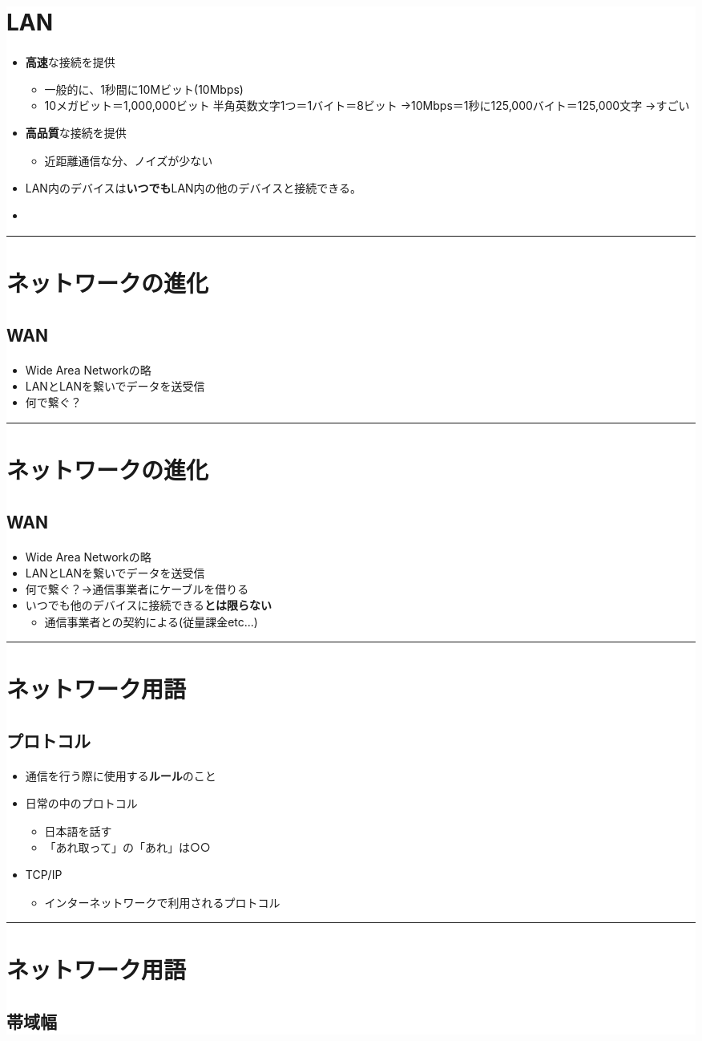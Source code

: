 # LAN
- **高速**な接続を提供
	- 一般的に、1秒間に10Mビット(10Mbps)
	- 10メガビット＝1,000,000ビット
半角英数文字1つ＝1バイト＝8ビット
→10Mbps＝1秒に125,000バイト＝125,000文字
→すごい
- **高品質**な接続を提供
	- 近距離通信な分、ノイズが少ない

- LAN内のデバイスは**いつでも**LAN内の他のデバイスと接続できる。
- 
---
# ネットワークの進化
## WAN
- Wide Area Networkの略
- LANとLANを繋いでデータを送受信
- 何で繋ぐ？

---
# ネットワークの進化
## WAN
- Wide Area Networkの略
- LANとLANを繋いでデータを送受信
- 何で繋ぐ？→通信事業者にケーブルを借りる
- いつでも他のデバイスに接続できる**とは限らない**
	- 通信事業者との契約による(従量課金etc...)


---
# ネットワーク用語
## プロトコル

- 通信を行う際に使用する**ルール**のこと
- 日常の中のプロトコル
	- 日本語を話す
	- 「あれ取って」の「あれ」は○○

- TCP/IP
	- インターネットワークで利用されるプロトコル

---
# ネットワーク用語
## 帯域幅
